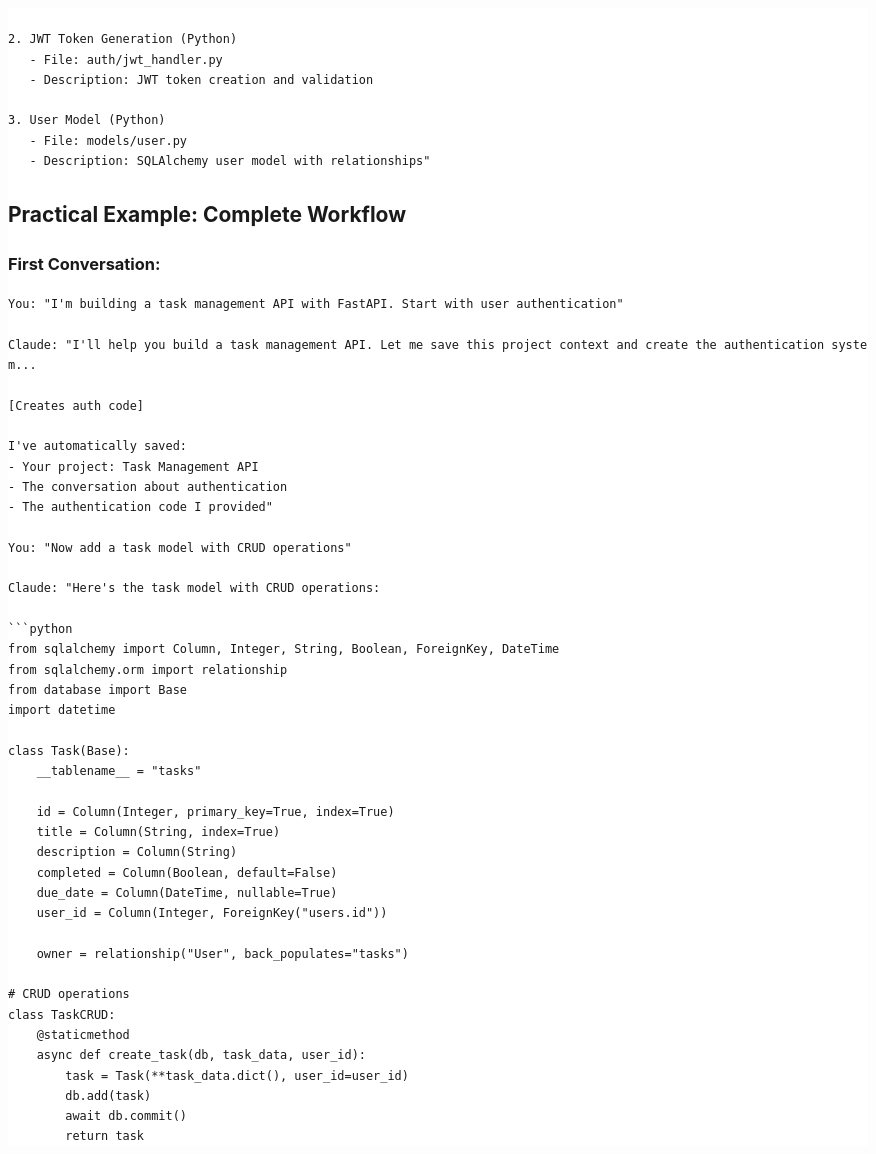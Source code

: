 ```
   
2. JWT Token Generation (Python)
   - File: auth/jwt_handler.py
   - Description: JWT token creation and validation
   
3. User Model (Python)
   - File: models/user.py
   - Description: SQLAlchemy user model with relationships"
```

## Practical Example: Complete Workflow

### First Conversation:

```
You: "I'm building a task management API with FastAPI. Start with user authentication"

Claude: "I'll help you build a task management API. Let me save this project context and create the authentication system...

[Creates auth code]

I've automatically saved:
- Your project: Task Management API
- The conversation about authentication
- The authentication code I provided"

You: "Now add a task model with CRUD operations"

Claude: "Here's the task model with CRUD operations:

```python
from sqlalchemy import Column, Integer, String, Boolean, ForeignKey, DateTime
from sqlalchemy.orm import relationship
from database import Base
import datetime

class Task(Base):
    __tablename__ = "tasks"
    
    id = Column(Integer, primary_key=True, index=True)
    title = Column(String, index=True)
    description = Column(String)
    completed = Column(Boolean, default=False)
    due_date = Column(DateTime, nullable=True)
    user_id = Column(Integer, ForeignKey("users.id"))
    
    owner = relationship("User", back_populates="tasks")

# CRUD operations
class TaskCRUD:
    @staticmethod
    async def create_task(db, task_data, user_id):
        task = Task(**task_data.dict(), user_id=user_id)
        db.add(task)
        await db.commit()
        return task
```

